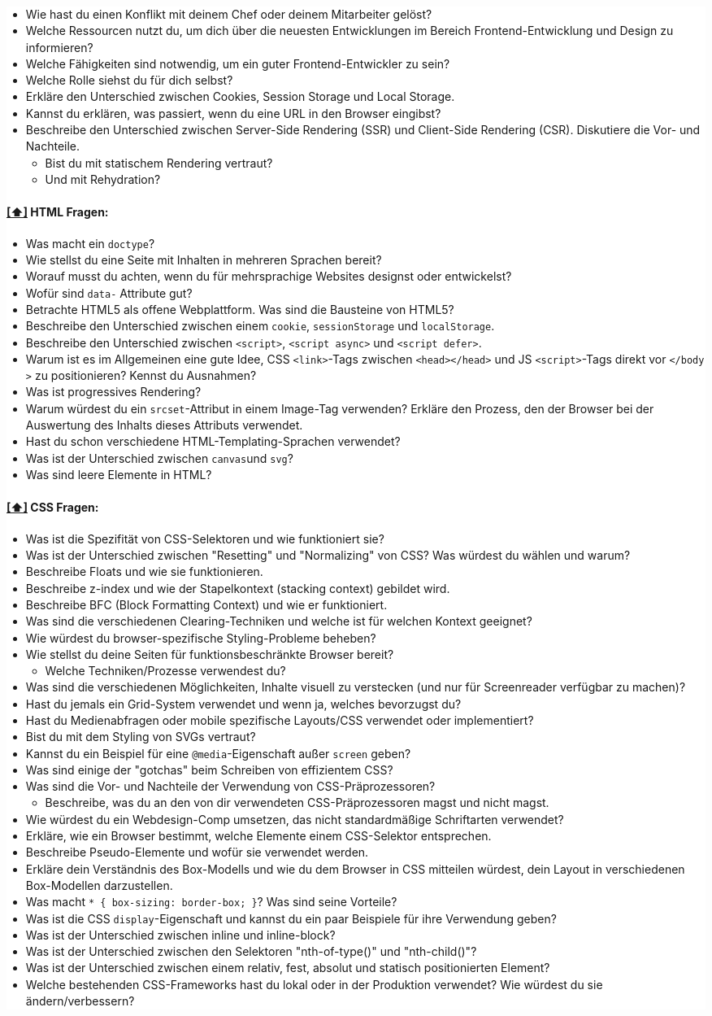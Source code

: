 * Wie hast du einen Konflikt mit deinem Chef oder deinem Mitarbeiter gelöst?
* Welche Ressourcen nutzt du, um dich über die neuesten Entwicklungen im Bereich Frontend-Entwicklung und Design zu informieren?
* Welche Fähigkeiten sind notwendig, um ein guter Frontend-Entwickler zu sein?
* Welche Rolle siehst du für dich selbst?
* Erkläre den Unterschied zwischen Cookies, Session Storage und Local Storage.
* Kannst du erklären, was passiert, wenn du eine URL in den Browser eingibst?
* Beschreibe den Unterschied zwischen Server-Side Rendering (SSR) und Client-Side Rendering (CSR). Diskutiere die Vor- und Nachteile.
  * Bist du mit statischem Rendering vertraut?
  * Und mit Rehydration?

#### [[⬆]](#toc) <a name='html'>HTML Fragen:</a>

* Was macht ein `doctype`?
* Wie stellst du eine Seite mit Inhalten in mehreren Sprachen bereit?
* Worauf musst du achten, wenn du für mehrsprachige Websites designst oder entwickelst?
* Wofür sind `data-` Attribute gut?
* Betrachte HTML5 als offene Webplattform. Was sind die Bausteine von HTML5?
* Beschreibe den Unterschied zwischen einem `cookie`, `sessionStorage` und `localStorage`.
* Beschreibe den Unterschied zwischen `<script>`, `<script async>` und `<script defer>`.
* Warum ist es im Allgemeinen eine gute Idee, CSS `<link>`-Tags zwischen `<head></head>` und JS `<script>`-Tags direkt vor `</body>` zu positionieren? Kennst du Ausnahmen?
* Was ist progressives Rendering?
* Warum würdest du ein `srcset`-Attribut in einem Image-Tag verwenden? Erkläre den Prozess, den der Browser bei der Auswertung des Inhalts dieses Attributs verwendet.
* Hast du schon verschiedene HTML-Templating-Sprachen verwendet?
* Was ist der Unterschied zwischen `canvas`und `svg`?
* Was sind leere Elemente in HTML?


#### [[⬆]](#toc) <a name='css'>CSS Fragen:</a>

* Was ist die Spezifität von CSS-Selektoren und wie funktioniert sie?
* Was ist der Unterschied zwischen "Resetting" und "Normalizing" von CSS? Was würdest du wählen und warum?
* Beschreibe Floats und wie sie funktionieren.
* Beschreibe z-index und wie der Stapelkontext (stacking context) gebildet wird.
* Beschreibe BFC (Block Formatting Context) und wie er funktioniert.
* Was sind die verschiedenen Clearing-Techniken und welche ist für welchen Kontext geeignet?
* Wie würdest du browser-spezifische Styling-Probleme beheben?
* Wie stellst du deine Seiten für funktionsbeschränkte Browser bereit?
  * Welche Techniken/Prozesse verwendest du?
* Was sind die verschiedenen Möglichkeiten, Inhalte visuell zu verstecken (und nur für Screenreader verfügbar zu machen)?
* Hast du jemals ein Grid-System verwendet und wenn ja, welches bevorzugst du?
* Hast du Medienabfragen oder mobile spezifische Layouts/CSS verwendet oder implementiert?
* Bist du mit dem Styling von SVGs vertraut?
* Kannst du ein Beispiel für eine `@media`-Eigenschaft außer `screen` geben?
* Was sind einige der "gotchas" beim Schreiben von effizientem CSS?
* Was sind die Vor- und Nachteile der Verwendung von CSS-Präprozessoren?
  * Beschreibe, was du an den von dir verwendeten CSS-Präprozessoren magst und nicht magst.
* Wie würdest du ein Webdesign-Comp umsetzen, das nicht standardmäßige Schriftarten verwendet?
* Erkläre, wie ein Browser bestimmt, welche Elemente einem CSS-Selektor entsprechen.
* Beschreibe Pseudo-Elemente und wofür sie verwendet werden.
* Erkläre dein Verständnis des Box-Modells und wie du dem Browser in CSS mitteilen würdest, dein Layout in verschiedenen Box-Modellen darzustellen.
* Was macht ```* { box-sizing: border-box; }```? Was sind seine Vorteile?
* Was ist die CSS `display`-Eigenschaft und kannst du ein paar Beispiele für ihre Verwendung geben?
* Was ist der Unterschied zwischen inline und inline-block?
* Was ist der Unterschied zwischen den Selektoren "nth-of-type()" und "nth-child()"?
* Was ist der Unterschied zwischen einem relativ, fest, absolut und statisch positionierten Element?
* Welche bestehenden CSS-Frameworks hast du lokal oder in der Produktion verwendet? Wie würdest du sie ändern/verbessern?